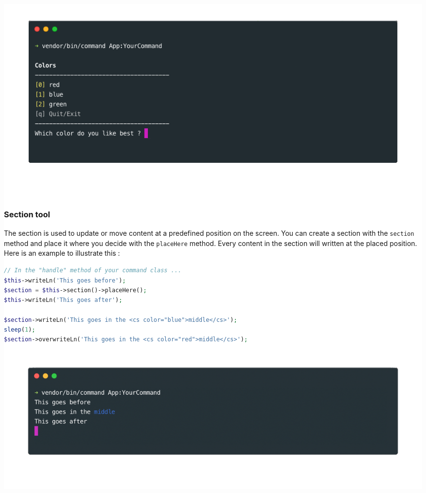 ![command choice](doc/img/choice_basic.gif)

### Section tool

The section is used to update or move content at a predefined position on the screen. You can create a section with the `section` method and place it where you decide with the `placeHere` method. Every content in the section will written at the placed position. Here is an example to illustrate this :

```php
// In the "handle" method of your command class ...
$this->writeLn('This goes before');
$section = $this->section()->placeHere();
$this->writeLn('This goes after');

$section->writeLn('This goes in the <cs color="blue">middle</cs>');
sleep(1);
$section->overwriteLn('This goes in the <cs color="red">middle</cs>');
```

![command section](doc/img/section_basic.gif)

